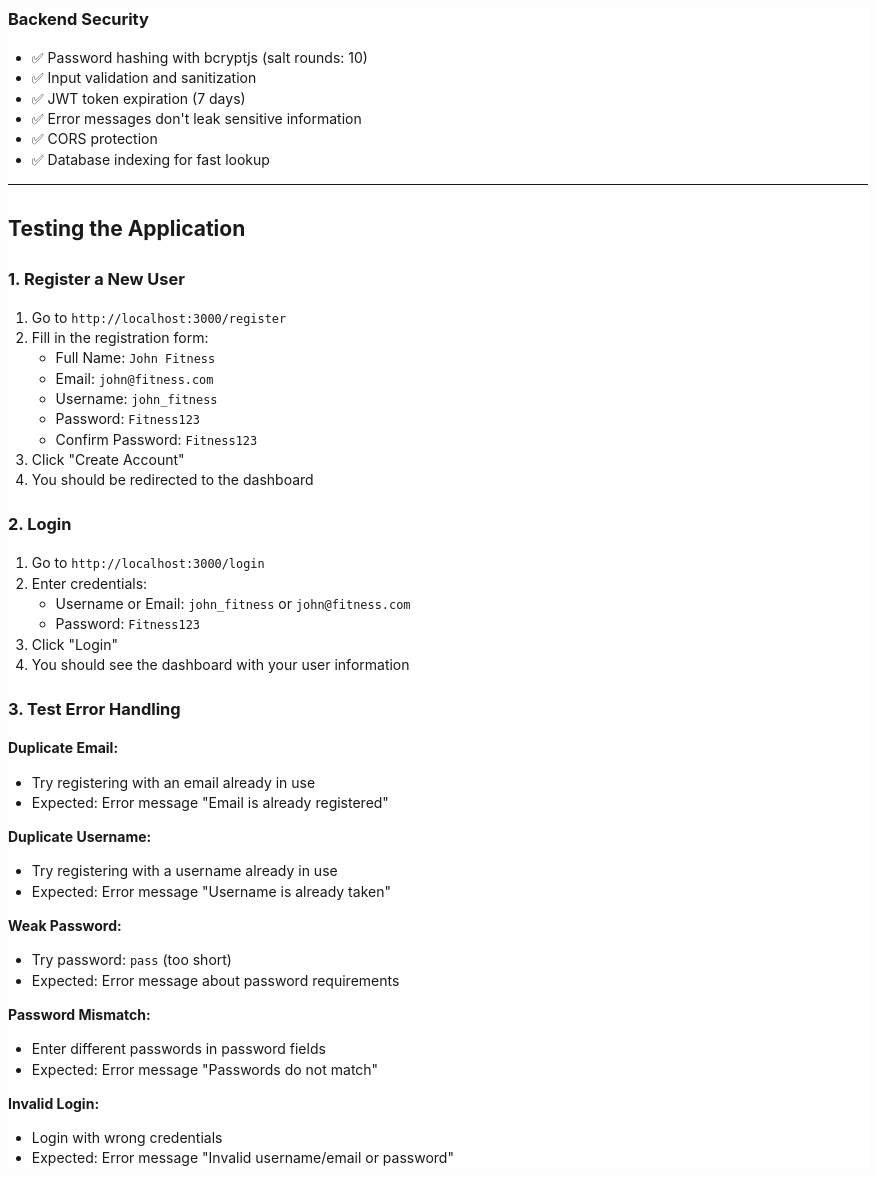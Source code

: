 ### Backend Security
- ✅ Password hashing with bcryptjs (salt rounds: 10)
- ✅ Input validation and sanitization
- ✅ JWT token expiration (7 days)
- ✅ Error messages don't leak sensitive information
- ✅ CORS protection
- ✅ Database indexing for fast lookup

---

## Testing the Application

### 1. Register a New User

1. Go to `http://localhost:3000/register`
2. Fill in the registration form:
   - Full Name: `John Fitness`
   - Email: `john@fitness.com`
   - Username: `john_fitness`
   - Password: `Fitness123`
   - Confirm Password: `Fitness123`
3. Click "Create Account"
4. You should be redirected to the dashboard

### 2. Login

1. Go to `http://localhost:3000/login`
2. Enter credentials:
   - Username or Email: `john_fitness` or `john@fitness.com`
   - Password: `Fitness123`
3. Click "Login"
4. You should see the dashboard with your user information

### 3. Test Error Handling

**Duplicate Email:**
- Try registering with an email already in use
- Expected: Error message "Email is already registered"

**Duplicate Username:**
- Try registering with a username already in use
- Expected: Error message "Username is already taken"

**Weak Password:**
- Try password: `pass` (too short)
- Expected: Error message about password requirements

**Password Mismatch:**
- Enter different passwords in password fields
- Expected: Error message "Passwords do not match"

**Invalid Login:**
- Login with wrong credentials
- Expected: Error message "Invalid username/email or password"
